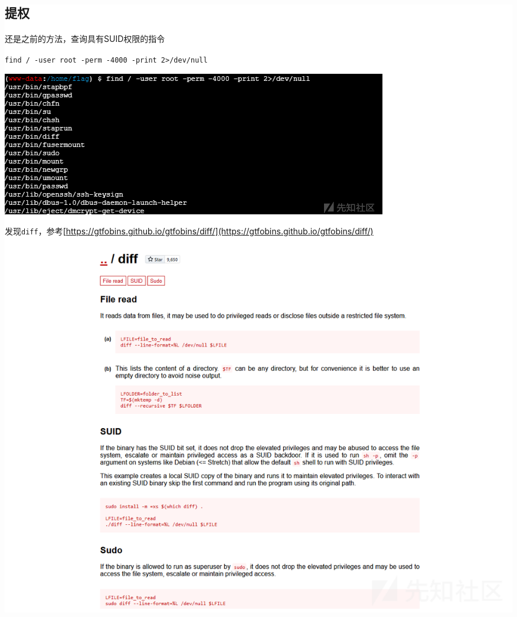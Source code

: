 ## 提权

还是之前的方法，查询具有SUID权限的指令

```plain
find / -user root -perm -4000 -print 2>/dev/null
```

[![](assets/1705540441-09b0a0cf64c09680d3f9f288d608204c.png)](https://xzfile.aliyuncs.com/media/upload/picture/20240116174608-12e85e4e-b454-1.png)

发现`diff`，参考[https://gtfobins.github.io/gtfobins/diff/](https://gtfobins.github.io/gtfobins/diff/)

[![](assets/1705540441-5c537e2b04c55da2cb8e9d0c2139f971.png)](https://xzfile.aliyuncs.com/media/upload/picture/20240116174614-1660c368-b454-1.png)
